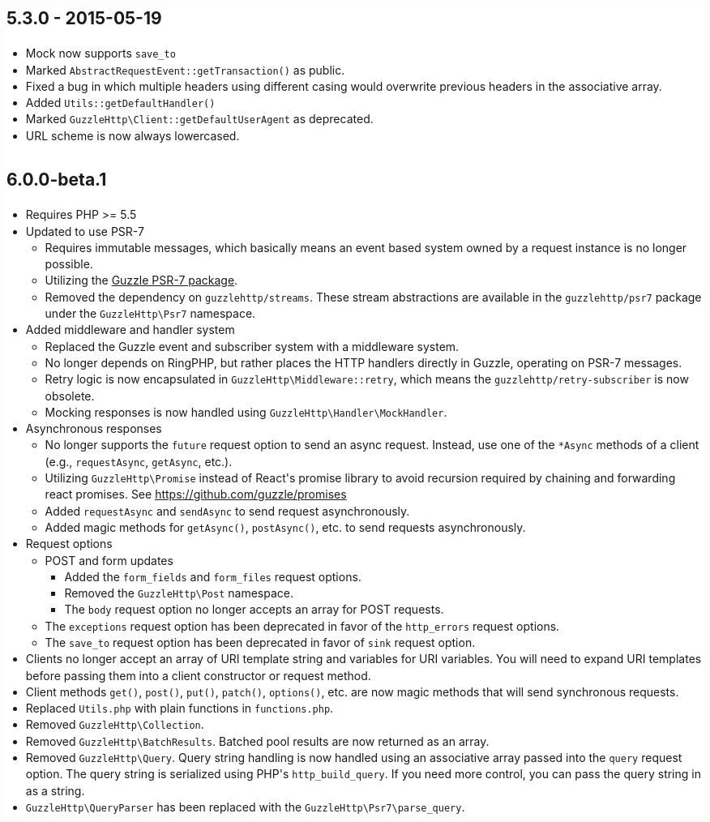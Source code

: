 ## 5.3.0 - 2015-05-19

- Mock now supports `save_to`
- Marked `AbstractRequestEvent::getTransaction()` as public.
- Fixed a bug in which multiple headers using different casing would overwrite
  previous headers in the associative array.
- Added `Utils::getDefaultHandler()`
- Marked `GuzzleHttp\Client::getDefaultUserAgent` as deprecated.
- URL scheme is now always lowercased.

## 6.0.0-beta.1

- Requires PHP >= 5.5
- Updated to use PSR-7
  - Requires immutable messages, which basically means an event based system
    owned by a request instance is no longer possible.
  - Utilizing the [Guzzle PSR-7 package](https://github.com/guzzle/psr7).
  - Removed the dependency on `guzzlehttp/streams`. These stream abstractions
    are available in the `guzzlehttp/psr7` package under the `GuzzleHttp\Psr7`
    namespace.
- Added middleware and handler system
  - Replaced the Guzzle event and subscriber system with a middleware system.
  - No longer depends on RingPHP, but rather places the HTTP handlers directly
    in Guzzle, operating on PSR-7 messages.
  - Retry logic is now encapsulated in `GuzzleHttp\Middleware::retry`, which
    means the `guzzlehttp/retry-subscriber` is now obsolete.
  - Mocking responses is now handled using `GuzzleHttp\Handler\MockHandler`.
- Asynchronous responses
  - No longer supports the `future` request option to send an async request.
    Instead, use one of the `*Async` methods of a client (e.g., `requestAsync`,
    `getAsync`, etc.).
  - Utilizing `GuzzleHttp\Promise` instead of React's promise library to avoid
    recursion required by chaining and forwarding react promises. See
    <https://github.com/guzzle/promises>
  - Added `requestAsync` and `sendAsync` to send request asynchronously.
  - Added magic methods for `getAsync()`, `postAsync()`, etc. to send requests
    asynchronously.
- Request options
  - POST and form updates
    - Added the `form_fields` and `form_files` request options.
    - Removed the `GuzzleHttp\Post` namespace.
    - The `body` request option no longer accepts an array for POST requests.
  - The `exceptions` request option has been deprecated in favor of the
    `http_errors` request options.
  - The `save_to` request option has been deprecated in favor of `sink` request
    option.
- Clients no longer accept an array of URI template string and variables for
  URI variables. You will need to expand URI templates before passing them
  into a client constructor or request method.
- Client methods `get()`, `post()`, `put()`, `patch()`, `options()`, etc. are
  now magic methods that will send synchronous requests.
- Replaced `Utils.php` with plain functions in `functions.php`.
- Removed `GuzzleHttp\Collection`.
- Removed `GuzzleHttp\BatchResults`. Batched pool results are now returned as
  an array.
- Removed `GuzzleHttp\Query`. Query string handling is now handled using an
  associative array passed into the `query` request option. The query string
  is serialized using PHP's `http_build_query`. If you need more control, you
  can pass the query string in as a string.
- `GuzzleHttp\QueryParser` has been replaced with the
  `GuzzleHttp\Psr7\parse_query`.
